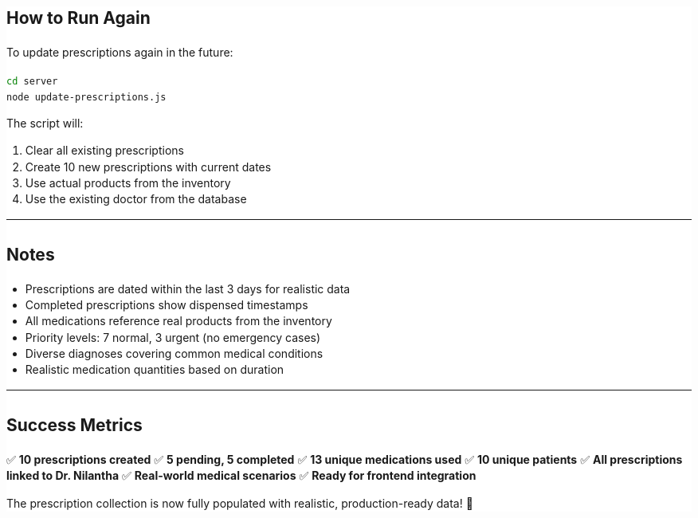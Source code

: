 
## How to Run Again

To update prescriptions again in the future:

```bash
cd server
node update-prescriptions.js
```

The script will:
1. Clear all existing prescriptions
2. Create 10 new prescriptions with current dates
3. Use actual products from the inventory
4. Use the existing doctor from the database

---

## Notes

- Prescriptions are dated within the last 3 days for realistic data
- Completed prescriptions show dispensed timestamps
- All medications reference real products from the inventory
- Priority levels: 7 normal, 3 urgent (no emergency cases)
- Diverse diagnoses covering common medical conditions
- Realistic medication quantities based on duration

---

## Success Metrics

✅ **10 prescriptions created**
✅ **5 pending, 5 completed**
✅ **13 unique medications used**
✅ **10 unique patients**
✅ **All prescriptions linked to Dr. Nilantha**
✅ **Real-world medical scenarios**
✅ **Ready for frontend integration**

The prescription collection is now fully populated with realistic, production-ready data! 🎉
